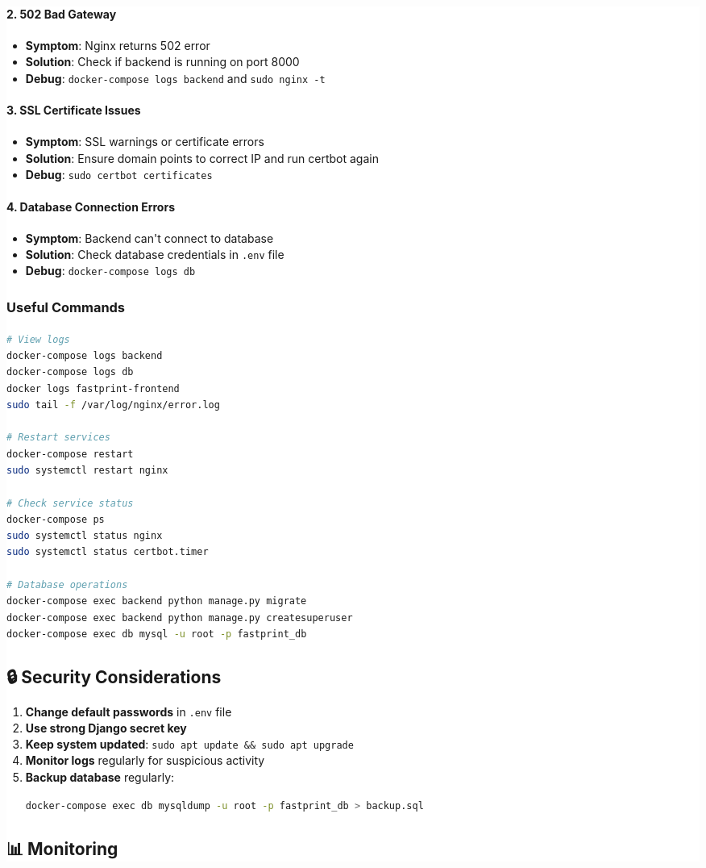 #### 2. 502 Bad Gateway
- **Symptom**: Nginx returns 502 error
- **Solution**: Check if backend is running on port 8000
- **Debug**: `docker-compose logs backend` and `sudo nginx -t`

#### 3. SSL Certificate Issues
- **Symptom**: SSL warnings or certificate errors
- **Solution**: Ensure domain points to correct IP and run certbot again
- **Debug**: `sudo certbot certificates`

#### 4. Database Connection Errors
- **Symptom**: Backend can't connect to database
- **Solution**: Check database credentials in `.env` file
- **Debug**: `docker-compose logs db`

### Useful Commands

```bash
# View logs
docker-compose logs backend
docker-compose logs db
docker logs fastprint-frontend
sudo tail -f /var/log/nginx/error.log

# Restart services
docker-compose restart
sudo systemctl restart nginx

# Check service status
docker-compose ps
sudo systemctl status nginx
sudo systemctl status certbot.timer

# Database operations
docker-compose exec backend python manage.py migrate
docker-compose exec backend python manage.py createsuperuser
docker-compose exec db mysql -u root -p fastprint_db
```

## 🔒 Security Considerations

1. **Change default passwords** in `.env` file
2. **Use strong Django secret key**
3. **Keep system updated**: `sudo apt update && sudo apt upgrade`
4. **Monitor logs** regularly for suspicious activity
5. **Backup database** regularly:
   ```bash
   docker-compose exec db mysqldump -u root -p fastprint_db > backup.sql
   ```

## 📊 Monitoring
